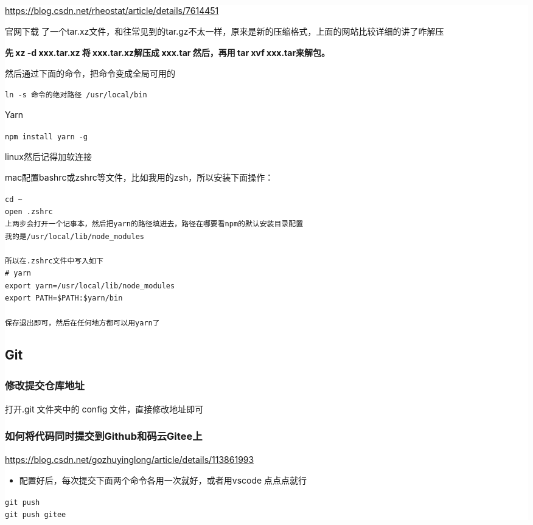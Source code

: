 https://blog.csdn.net/rheostat/article/details/7614451

官网下载 了一个tar.xz文件，和往常见到的tar.gz不太一样，原来是新的压缩格式，上面的网站比较详细的讲了咋解压

**先 xz -d xxx.tar.xz 将 xxx.tar.xz解压成 xxx.tar 然后，再用 tar xvf xxx.tar来解包。**

然后通过下面的命令，把命令变成全局可用的

```
ln -s 命令的绝对路径 /usr/local/bin       
```

Yarn

```
npm install yarn -g
```

linux然后记得加软连接



mac配置bashrc或zshrc等文件，比如我用的zsh，所以安装下面操作：

```
cd ~
open .zshrc
上两步会打开一个记事本，然后把yarn的路径填进去，路径在哪要看npm的默认安装目录配置
我的是/usr/local/lib/node_modules

所以在.zshrc文件中写入如下
# yarn
export yarn=/usr/local/lib/node_modules
export PATH=$PATH:$yarn/bin

保存退出即可，然后在任何地方都可以用yarn了
```











## Git

### 修改提交仓库地址

打开.git 文件夹中的 config 文件，直接修改地址即可

### 如何将代码同时提交到Github和码云Gitee上

https://blog.csdn.net/gozhuyinglong/article/details/113861993

- 配置好后，每次提交下面两个命令各用一次就好，或者用vscode 点点点就行

```
git push
git push gitee
```
